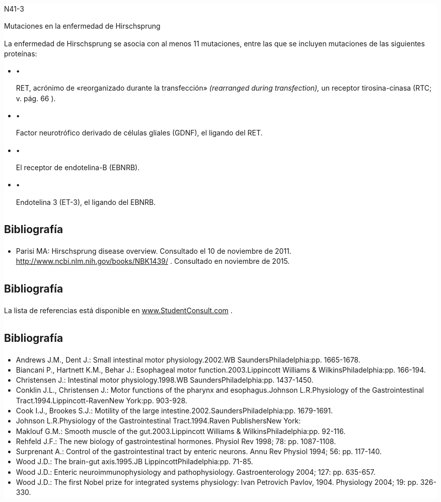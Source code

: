 N41-3

Mutaciones en la enfermedad de Hirschsprung

La enfermedad de Hirschsprung se asocia con al menos 11 mutaciones, entre las que se incluyen mutaciones de las siguientes proteínas:

-   •
    
    RET, acrónimo de «reorganizado durante la transfección» _(rearranged during transfection),_ un receptor tirosina-cinasa (RTC; v. pág. 66 ).
    
-   •
    
    Factor neurotrófico derivado de células gliales (GDNF), el ligando del RET.
    
-   •
    
    El receptor de endotelina-B (EBNRB).
    
-   •
    
    Endotelina 3 (ET-3), el ligando del EBNRB.
    

## Bibliografía

-   Parisi MA: Hirschsprung disease overview. Consultado el 10 de noviembre de 2011. http://www.ncbi.nlm.nih.gov/books/NBK1439/ . Consultado en noviembre de 2015.

## Bibliografía

La lista de referencias está disponible en www.StudentConsult.com .

## Bibliografía

-   Andrews J.M., Dent J.: Small intestinal motor physiology.2002.WB SaundersPhiladelphia:pp. 1665-1678.
-   Biancani P., Hartnett K.M., Behar J.: Esophageal motor function.2003.Lippincott Williams & WilkinsPhiladelphia:pp. 166-194.
-   Christensen J.: Intestinal motor physiology.1998.WB SaundersPhiladelphia:pp. 1437-1450.
-   Conklin J.L., Christensen J.: Motor functions of the pharynx and esophagus.Johnson L.R.Physiology of the Gastrointestinal Tract.1994.Lippincott-RavenNew York:pp. 903-928.
-   Cook I.J., Brookes S.J.: Motility of the large intestine.2002.SaundersPhiladelphia:pp. 1679-1691.
-   Johnson L.R.Physiology of the Gastrointestinal Tract.1994.Raven PublishersNew York:
-   Maklouf G.M.: Smooth muscle of the gut.2003.Lippincott Williams & WilkinsPhiladelphia:pp. 92-116.
-   Rehfeld J.F.: The new biology of gastrointestinal hormones. Physiol Rev 1998; 78: pp. 1087-1108.
-   Surprenant A.: Control of the gastrointestinal tract by enteric neurons. Annu Rev Physiol 1994; 56: pp. 117-140.
-   Wood J.D.: The brain-gut axis.1995.JB LippincottPhiladelphia:pp. 71-85.
-   Wood J.D.: Enteric neuroimmunophysiology and pathophysiology. Gastroenterology 2004; 127: pp. 635-657.
-   Wood J.D.: The first Nobel prize for integrated systems physiology: Ivan Petrovich Pavlov, 1904. Physiology 2004; 19: pp. 326-330.
